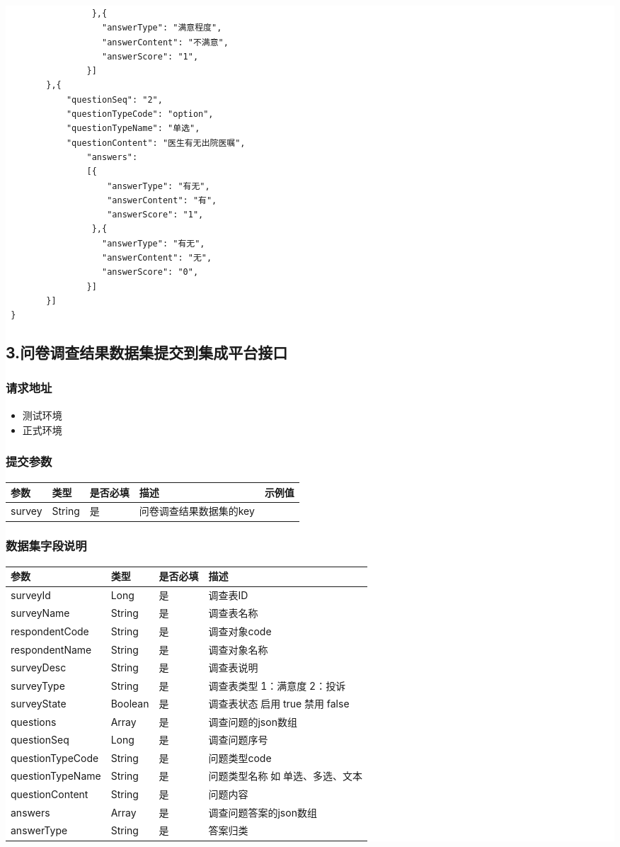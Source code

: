                      },{
                       "answerType": "满意程度",
                       "answerContent": "不满意",
                       "answerScore": "1",
                    }]
            },{
                "questionSeq": "2",
                "questionTypeCode": "option",
                "questionTypeName": "单选",
                "questionContent": "医生有无出院医嘱",
                    "answers":
                    [{
                        "answerType": "有无",
                        "answerContent": "有",
                        "answerScore": "1",
                     },{
                       "answerType": "有无",
                       "answerContent": "无",
                       "answerScore": "0",
                    }]
            }]
     }

## 3.问卷调查结果数据集提交到集成平台接口

### 请求地址
- 测试环境
- 正式环境

### 提交参数

| 参数            | 类型        | 是否必填     | 描述                | 示例值                                |
| :---------------| :---------- | :-----------| :-------------------| :------------------------------------|
| survey      | String | 是          | 问卷调查结果数据集的key|  |

### 数据集字段说明
| 参数            | 类型        | 是否必填     | 描述                |
| :---------------| :---------- | :-----------| :-------------------|
| surveyId         | Long       | 是          | 调查表ID |
| surveyName       | String      | 是          | 调查表名称 |
| respondentCode   | String      | 是          | 调查对象code |
| respondentName   | String      | 是          | 调查对象名称 |
| surveyDesc       | String       | 是          | 调查表说明 |
| surveyType       | String       | 是          | 调查表类型 1：满意度 2：投诉 |
| surveyState      | Boolean     | 是          |  调查表状态 启用 true  禁用 false|
| questions        | Array      | 是          |    调查问题的json数组 |
| questionSeq      | Long      |是          |  调查问题序号|
| questionTypeCode | String      | 是          |    问题类型code |
| questionTypeName | String      | 是          |    问题类型名称 如 单选、多选、文本   |
| questionContent  | String      | 是          |   问题内容 |
| answers          | Array      | 是          |    调查问题答案的json数组 |
| answerType       | String      | 是           |    答案归类         |